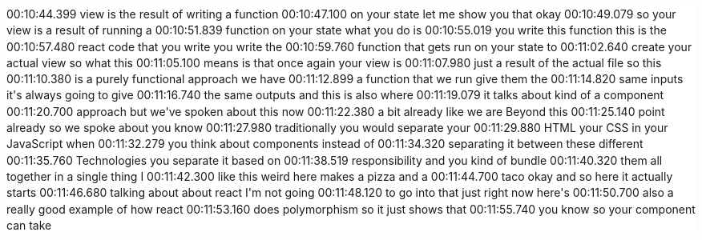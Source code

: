 00:10:44.399
view is the result of writing a function
00:10:47.100
on your state let me show you that okay
00:10:49.079
so your view is a result of running a
00:10:51.839
function on your state what you do is
00:10:55.019
you write this function this is the
00:10:57.480
react code that you write you write the
00:10:59.760
function that gets run on your state to
00:11:02.640
create your actual view so what this
00:11:05.100
means is that once again your view is
00:11:07.980
just a result of the actual file so this
00:11:10.380
is a purely functional approach we have
00:11:12.899
a function that we run give them the
00:11:14.820
same inputs it's always going to give
00:11:16.740
the same outputs and this is also where
00:11:19.079
it talks about kind of a component
00:11:20.700
approach but we've spoken about this now
00:11:22.380
a bit already like we are Beyond this
00:11:25.140
point already so we spoke about you know
00:11:27.980
traditionally you would separate your
00:11:29.880
HTML your CSS in your JavaScript when
00:11:32.279
you think about components instead of
00:11:34.320
separating it between these different
00:11:35.760
Technologies you separate it based on
00:11:38.519
responsibility and you kind of bundle
00:11:40.320
them all together in a single thing I
00:11:42.300
like this weird here makes a pizza and a
00:11:44.700
taco okay and so here it actually starts
00:11:46.680
talking about about react I'm not going
00:11:48.120
to go into that just right now here's
00:11:50.700
also a really good example of how react
00:11:53.160
does polymorphism so it just shows that
00:11:55.740
you know so your component can take
